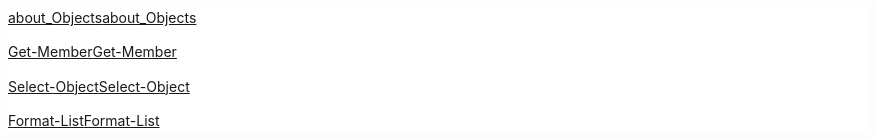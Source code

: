[<span data-ttu-id="c4a7e-168">about_Objects</span><span class="sxs-lookup"><span data-stu-id="c4a7e-168">about_Objects</span></span>](about_Objects.md)

[<span data-ttu-id="c4a7e-169">Get-Member</span><span class="sxs-lookup"><span data-stu-id="c4a7e-169">Get-Member</span></span>](xref:Microsoft.PowerShell.Utility.Get-Member)

[<span data-ttu-id="c4a7e-170">Select-Object</span><span class="sxs-lookup"><span data-stu-id="c4a7e-170">Select-Object</span></span>](xref:Microsoft.PowerShell.Utility.Select-Object)

[<span data-ttu-id="c4a7e-171">Format-List</span><span class="sxs-lookup"><span data-stu-id="c4a7e-171">Format-List</span></span>](xref:Microsoft.PowerShell.Utility.Format-List)
